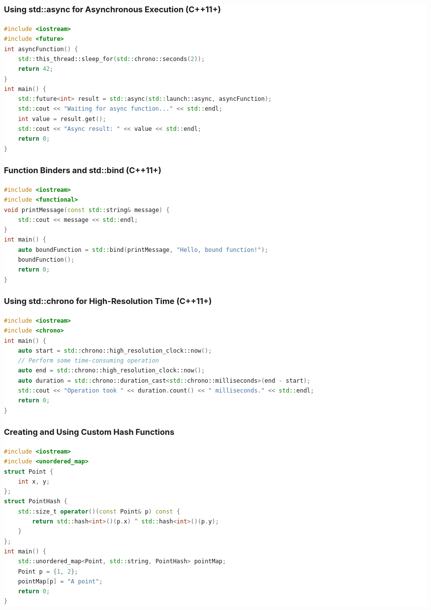 ### Using std::async for Asynchronous Execution (C++11+)
```cpp
#include <iostream>
#include <future>
int asyncFunction() {
    std::this_thread::sleep_for(std::chrono::seconds(2));
    return 42;
}
int main() {
    std::future<int> result = std::async(std::launch::async, asyncFunction);
    std::cout << "Waiting for async function..." << std::endl;
    int value = result.get();
    std::cout << "Async result: " << value << std::endl;
    return 0;
}
```

### Function Binders and std::bind (C++11+)
```cpp
#include <iostream>
#include <functional>
void printMessage(const std::string& message) {
    std::cout << message << std::endl;
}
int main() {
    auto boundFunction = std::bind(printMessage, "Hello, bound function!");
    boundFunction();
    return 0;
}
```

### Using std::chrono for High-Resolution Time (C++11+)
```cpp
#include <iostream>
#include <chrono>
int main() {
    auto start = std::chrono::high_resolution_clock::now();
    // Perform some time-consuming operation
    auto end = std::chrono::high_resolution_clock::now();
    auto duration = std::chrono::duration_cast<std::chrono::milliseconds>(end - start);
    std::cout << "Operation took " << duration.count() << " milliseconds." << std::endl;
    return 0;
}
```

### Creating and Using Custom Hash Functions
```cpp
#include <iostream>
#include <unordered_map>
struct Point {
    int x, y;
};
struct PointHash {
    std::size_t operator()(const Point& p) const {
        return std::hash<int>()(p.x) ^ std::hash<int>()(p.y);
    }
};
int main() {
    std::unordered_map<Point, std::string, PointHash> pointMap;
    Point p = {1, 2};
    pointMap[p] = "A point";
    return 0;
}
```